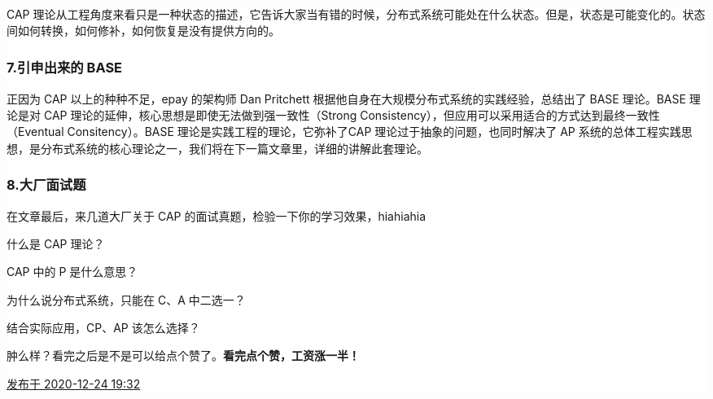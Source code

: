 CAP 理论从工程角度来看只是一种状态的描述，它告诉大家当有错的时候，分布式系统可能处在什么状态。但是，状态是可能变化的。状态间如何转换，如何修补，如何恢复是没有提供方向的。

### 7.引申出来的 BASE

正因为 CAP 以上的种种不足，epay 的架构师 Dan Pritchett 根据他自身在大规模分布式系统的实践经验，总结出了 BASE 理论。BASE 理论是对 CAP 理论的延伸，核心思想是即使无法做到强一致性（Strong Consistency），但应用可以采用适合的方式达到最终一致性（Eventual Consitency）。BASE 理论是实践工程的理论，它弥补了CAP 理论过于抽象的问题，也同时解决了 AP 系统的总体工程实践思想，是分布式系统的核心理论之一，我们将在下一篇文章里，详细的讲解此套理论。

### 8.大厂面试题

在文章最后，来几道大厂关于 CAP 的面试真题，检验一下你的学习效果，hiahiahia

什么是 CAP 理论？

CAP 中的 P 是什么意思？

为什么说分布式系统，只能在 C、A 中二选一？

结合实际应用，CP、AP 该怎么选择？

肿么样？看完之后是不是可以给点个赞了。**看完点个赞，工资涨一半！**

[发布于 2020-12-24 19:32](https://www.zhihu.com/question/54105974/answer/1643846752)